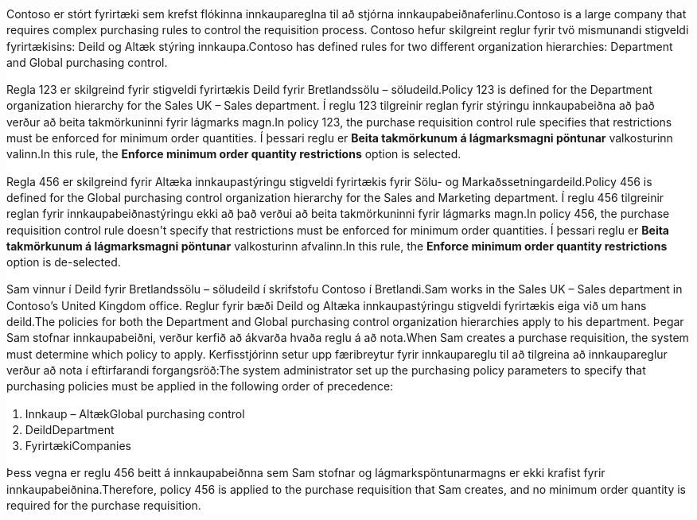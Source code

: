 
<span data-ttu-id="497e0-139">Contoso er stórt fyrirtæki sem krefst flókinna innkaupareglna til að stjórna innkaupabeiðnaferlinu.</span><span class="sxs-lookup"><span data-stu-id="497e0-139">Contoso is a large company that requires complex purchasing rules to control the requisition process.</span></span> <span data-ttu-id="497e0-140">Contoso hefur skilgreint reglur fyrir tvö mismunandi stigveldi fyrirtækisins: Deild og Altæk stýring innkaupa.</span><span class="sxs-lookup"><span data-stu-id="497e0-140">Contoso has defined rules for two different organization hierarchies: Department and Global purchasing control.</span></span>  

<span data-ttu-id="497e0-141">Regla 123 er skilgreind fyrir stigveldi fyrirtækis Deild fyrir Bretlandssölu – söludeild.</span><span class="sxs-lookup"><span data-stu-id="497e0-141">Policy 123 is defined for the Department organization hierarchy for the Sales UK – Sales department.</span></span> <span data-ttu-id="497e0-142">Í reglu 123 tilgreinir reglan fyrir stýringu innkaupabeiðna að það verður að beita takmörkuninni fyrir lágmarks magn.</span><span class="sxs-lookup"><span data-stu-id="497e0-142">In policy 123, the purchase requisition control rule specifies that restrictions must be enforced for minimum order quantities.</span></span> <span data-ttu-id="497e0-143">Í þessari reglu er **Beita takmörkunum á lágmarksmagni pöntunar** valkosturinn valinn.</span><span class="sxs-lookup"><span data-stu-id="497e0-143">In this rule, the **Enforce minimum order quantity restrictions** option is selected.</span></span>  

<span data-ttu-id="497e0-144">Regla 456 er skilgreind fyrir Altæka innkaupastýringu stigveldi fyrirtækis fyrir Sölu- og Markaðssetningardeild.</span><span class="sxs-lookup"><span data-stu-id="497e0-144">Policy 456 is defined for the Global purchasing control organization hierarchy for the Sales and Marketing department.</span></span> <span data-ttu-id="497e0-145">Í reglu 456 tilgreinir reglan fyrir innkaupabeiðnastýringu ekki að það verðui að beita takmörkuninni fyrir lágmarks magn.</span><span class="sxs-lookup"><span data-stu-id="497e0-145">In policy 456, the purchase requisition control rule doesn't specify that restrictions must be enforced for minimum order quantities.</span></span> <span data-ttu-id="497e0-146">Í þessari reglu er **Beita takmörkunum á lágmarksmagni pöntunar** valkosturinn afvalinn.</span><span class="sxs-lookup"><span data-stu-id="497e0-146">In this rule, the **Enforce minimum order quantity restrictions** option is de-selected.</span></span>  

<span data-ttu-id="497e0-147">Sam vinnur í Deild fyrir Bretlandssölu – söludeild í skrifstofu Contoso í Bretlandi.</span><span class="sxs-lookup"><span data-stu-id="497e0-147">Sam works in the Sales UK – Sales department in Contoso’s United Kingdom office.</span></span> <span data-ttu-id="497e0-148">Reglur fyrir bæði Deild og Altæka innkaupastýringu stigveldi fyrirtækis eiga við um hans deild.</span><span class="sxs-lookup"><span data-stu-id="497e0-148">The policies for both the Department and Global purchasing control organization hierarchies apply to his department.</span></span> <span data-ttu-id="497e0-149">Þegar Sam stofnar innkaupabeiðni, verður kerfið að ákvarða hvaða reglu á að nota.</span><span class="sxs-lookup"><span data-stu-id="497e0-149">When Sam creates a purchase requisition, the system must determine which policy to apply.</span></span> <span data-ttu-id="497e0-150">Kerfisstjórinn setur upp færibreytur fyrir innkaupareglu til að tilgreina að innkaupareglur verður að nota í eftirfarandi forgangsröð:</span><span class="sxs-lookup"><span data-stu-id="497e0-150">The system administrator set up the purchasing policy parameters to specify that purchasing policies must be applied in the following order of precedence:</span></span>

1.  <span data-ttu-id="497e0-151">Innkaup – Altæk</span><span class="sxs-lookup"><span data-stu-id="497e0-151">Global purchasing control</span></span>
2.  <span data-ttu-id="497e0-152">Deild</span><span class="sxs-lookup"><span data-stu-id="497e0-152">Department</span></span>
3.  <span data-ttu-id="497e0-153">Fyrirtæki</span><span class="sxs-lookup"><span data-stu-id="497e0-153">Companies</span></span>

<span data-ttu-id="497e0-154">Þess vegna er reglu 456 beitt á innkaupabeiðnna sem Sam stofnar og lágmarkspöntunarmagns er ekki krafist fyrir innkaupabeiðnina.</span><span class="sxs-lookup"><span data-stu-id="497e0-154">Therefore, policy 456 is applied to the purchase requisition that Sam creates, and no minimum order quantity is required for the purchase requisition.</span></span>
